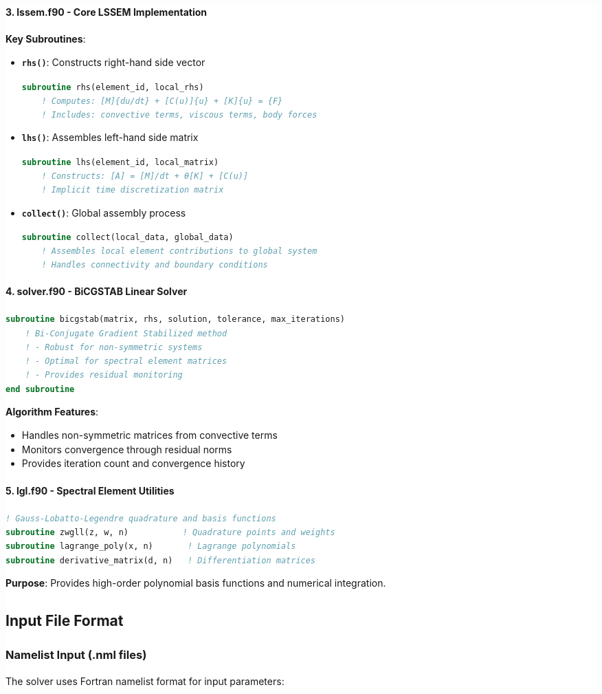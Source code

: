 #### 3. **lssem.f90** - Core LSSEM Implementation

**Key Subroutines**:

- **`rhs()`**: Constructs right-hand side vector
  ```fortran
  subroutine rhs(element_id, local_rhs)
      ! Computes: [M]{du/dt} + [C(u)]{u} + [K]{u} = {F}
      ! Includes: convective terms, viscous terms, body forces
  ```

- **`lhs()`**: Assembles left-hand side matrix
  ```fortran
  subroutine lhs(element_id, local_matrix)
      ! Constructs: [A] = [M]/dt + θ[K] + [C(u)]
      ! Implicit time discretization matrix
  ```

- **`collect()`**: Global assembly process
  ```fortran
  subroutine collect(local_data, global_data)
      ! Assembles local element contributions to global system
      ! Handles connectivity and boundary conditions
  ```

#### 4. **solver.f90** - BiCGSTAB Linear Solver
```fortran
subroutine bicgstab(matrix, rhs, solution, tolerance, max_iterations)
    ! Bi-Conjugate Gradient Stabilized method
    ! - Robust for non-symmetric systems
    ! - Optimal for spectral element matrices
    ! - Provides residual monitoring
end subroutine
```

**Algorithm Features**:
- Handles non-symmetric matrices from convective terms
- Monitors convergence through residual norms
- Provides iteration count and convergence history

#### 5. **lgl.f90** - Spectral Element Utilities
```fortran
! Gauss-Lobatto-Legendre quadrature and basis functions
subroutine zwgll(z, w, n)           ! Quadrature points and weights
subroutine lagrange_poly(x, n)       ! Lagrange polynomials
subroutine derivative_matrix(d, n)   ! Differentiation matrices
```

**Purpose**: Provides high-order polynomial basis functions and numerical integration.

## Input File Format

### Namelist Input (.nml files)

The solver uses Fortran namelist format for input parameters:
